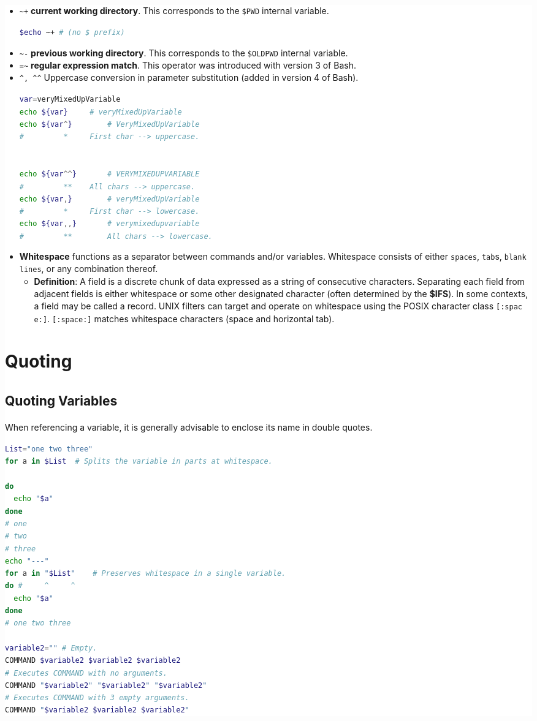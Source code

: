 - `~+` 	**current working directory**. This corresponds to the `$PWD` internal variable. 
    ```bash
    $echo ~+ # (no $ prefix)
    ```
- `~-` 	**previous working directory**. This corresponds to the `$OLDPWD` internal variable. 
- `=~` 	**regular expression match**. This operator was introduced with version 3 of Bash. 
- `^, ^^` 	Uppercase conversion in parameter substitution (added in version 4 of Bash). 
    ```bash
    var=veryMixedUpVariable 
    echo ${var}		# veryMixedUpVariable
    echo ${var^}		# VeryMixedUpVariable
    #         *		First char --> uppercase. 


    echo ${var^^}		# VERYMIXEDUPVARIABLE 
    #         **	All chars --> uppercase. 
    echo ${var,}		# veryMixedUpVariable 
    #         *		First char --> lowercase. 
    echo ${var,,}		# verymixedupvariable 
    #         **		All chars --> lowercase. 
    ```
- **Whitespace**		functions as a separator between commands and/or variables. Whitespace consists of either `spaces`, `tab`s, `blank lines`, or any combination thereof. 
    - **Definition**: A field is a discrete chunk of data expressed as a string of consecutive characters. Separating each field from adjacent fields is either whitespace or some other designated character (often determined by the **$IFS**). In some contexts, a field may be called a record. 
    UNIX filters can target and operate on whitespace using the POSIX character class `[:space:]`. 
    `[:space:]` matches whitespace characters (space and horizontal tab).

# Quoting 

## Quoting Variables 

When referencing a variable, it is generally advisable to enclose its name in double quotes. 
```bash
List="one two three" 
for a in $List	# Splits the variable in parts at whitespace. 

do
  echo "$a"
done
# one
# two
# three
echo "---" 
for a in "$List"	# Preserves whitespace in a single variable. 
do #     ^     ^
  echo "$a"
done
# one two three

variable2="" # Empty. 
COMMAND $variable2 $variable2 $variable2
# Executes COMMAND with no arguments. 
COMMAND "$variable2" "$variable2" "$variable2"
# Executes COMMAND with 3 empty arguments. 
COMMAND "$variable2 $variable2 $variable2"
```